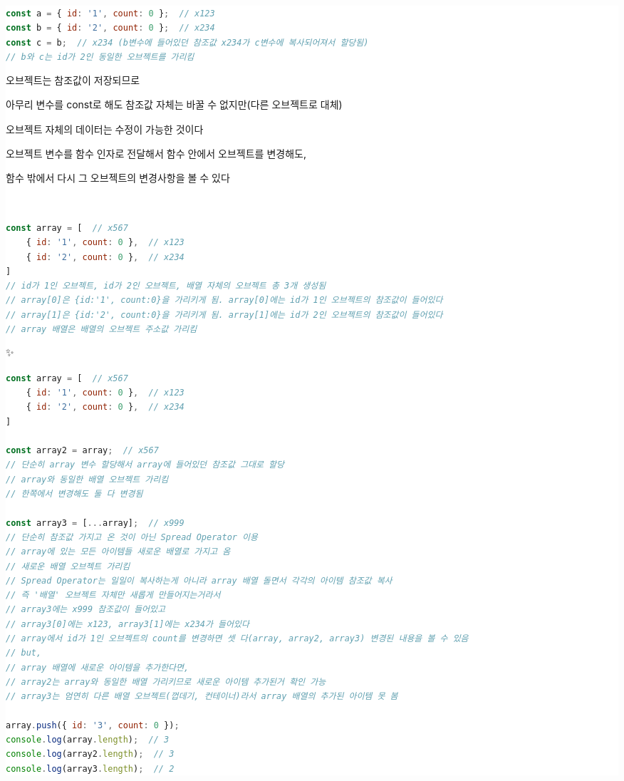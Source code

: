 ```javascript
const a = { id: '1', count: 0 };  // x123
const b = { id: '2', count: 0 };  // x234
const c = b;  // x234 (b변수에 들어있던 참조값 x234가 c변수에 복사되어져서 할당됨)
// b와 c는 id가 2인 동일한 오브젝트를 가리킴
```

오브젝트는 참조값이 저장되므로

아무리 변수를 const로 해도 참조값 자체는 바꿀 수 없지만(다른 오브젝트로 대체)

오브젝트 자체의 데이터는 수정이 가능한 것이다

오브젝트 변수를 함수 인자로 전달해서 함수 안에서 오브젝트를 변경해도,

함수 밖에서 다시 그 오브젝트의 변경사항을 볼 수 있다

<br />

```javascript
const array = [  // x567
    { id: '1', count: 0 },  // x123
    { id: '2', count: 0 },  // x234
]
// id가 1인 오브젝트, id가 2인 오브젝트, 배열 자체의 오브젝트 총 3개 생성됨
// array[0]은 {id:'1', count:0}을 가리키게 됨. array[0]에는 id가 1인 오브젝트의 참조값이 들어있다
// array[1]은 {id:'2', count:0}을 가리키게 됨. array[1]에는 id가 2인 오브젝트의 참조값이 들어있다
// array 배열은 배열의 오브젝트 주소값 가리킴
```

:sparkles:

```javascript
const array = [  // x567
    { id: '1', count: 0 },  // x123
    { id: '2', count: 0 },  // x234
]

const array2 = array;  // x567 
// 단순히 array 변수 할당해서 array에 들어있던 참조값 그대로 할당
// array와 동일한 배열 오브젝트 가리킴
// 한쪽에서 변경해도 둘 다 변경됨

const array3 = [...array];  // x999
// 단순히 참조값 가지고 온 것이 아닌 Spread Operator 이용
// array에 있는 모든 아이템들 새로운 배열로 가지고 옴
// 새로운 배열 오브젝트 가리킴
// Spread Operator는 일일이 복사하는게 아니라 array 배열 돌면서 각각의 아이템 참조값 복사
// 즉 '배열' 오브젝트 자체만 새롭게 만들어지는거라서
// array3에는 x999 참조값이 들어있고
// array3[0]에는 x123, array3[1]에는 x234가 들어있다
// array에서 id가 1인 오브젝트의 count를 변경하면 셋 다(array, array2, array3) 변경된 내용을 볼 수 있음
// but,
// array 배열에 새로운 아이템을 추가한다면,
// array2는 array와 동일한 배열 가리키므로 새로운 아이템 추가된거 확인 가능
// array3는 엄연히 다른 배열 오브젝트(껍데기, 컨테이너)라서 array 배열의 추가된 아이템 못 봄

array.push({ id: '3', count: 0 });
console.log(array.length);  // 3
console.log(array2.length);  // 3
console.log(array3.length);  // 2
```
